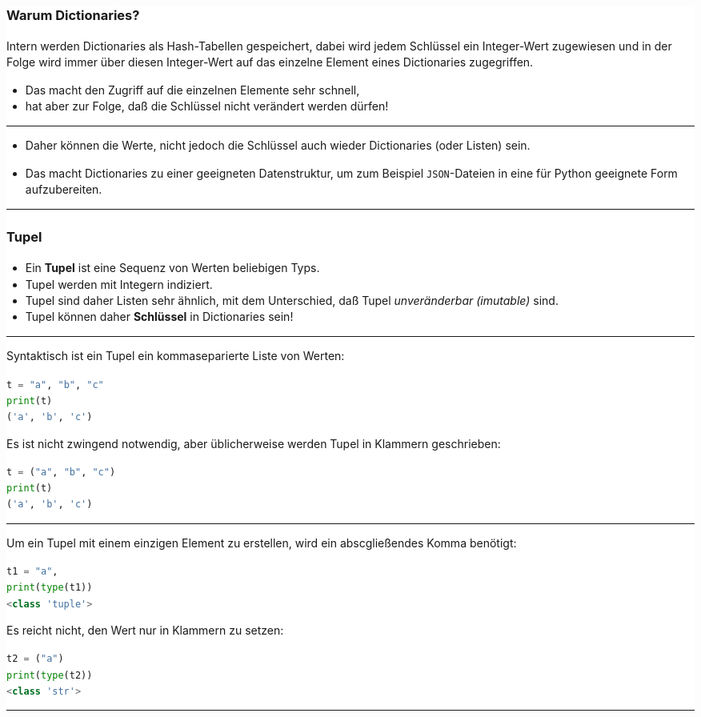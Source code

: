 
### Warum Dictionaries?

Intern werden Dictionaries als Hash-Tabellen gespeichert, dabei wird jedem Schlüssel ein Integer-Wert zugewiesen und in der Folge wird immer über diesen Integer-Wert auf das einzelne Element eines Dictionaries zugegriffen.

- Das macht den Zugriff auf die einzelnen Elemente sehr schnell,
- hat aber zur Folge, daß die Schlüssel nicht verändert werden dürfen!

---

- Daher können die Werte, nicht jedoch die Schlüssel auch wieder Dictionaries (oder Listen) sein.

- Das macht Dictionaries zu einer geeigneten Datenstruktur, um zum Beispiel `JSON`-Dateien in eine für Python geeignete Form aufzubereiten.

---

### Tupel

- Ein **Tupel** ist eine Sequenz von Werten beliebigen Typs.
- Tupel werden mit Integern indiziert.
- Tupel sind daher Listen sehr ähnlich, mit dem Unterschied, daß Tupel *unveränderbar* *(imutable)* sind.
- Tupel können daher **Schlüssel** in Dictionaries sein!

---

Syntaktisch ist ein Tupel ein kommaseparierte Liste von Werten:

```python
t = "a", "b", "c"
print(t)
('a', 'b', 'c')
```
Es ist nicht zwingend notwendig, aber üblicherweise werden Tupel in Klammern geschrieben:

```python
t = ("a", "b", "c")
print(t)
('a', 'b', 'c')
```

---

Um ein Tupel mit einem einzigen Element zu erstellen, wird ein abscgließendes Komma benötigt:

```python
t1 = "a",
print(type(t1))
<class 'tuple'>
```

Es reicht nicht, den Wert nur in Klammern zu setzen:

```python
t2 = ("a")
print(type(t2))
<class 'str'>
```

---